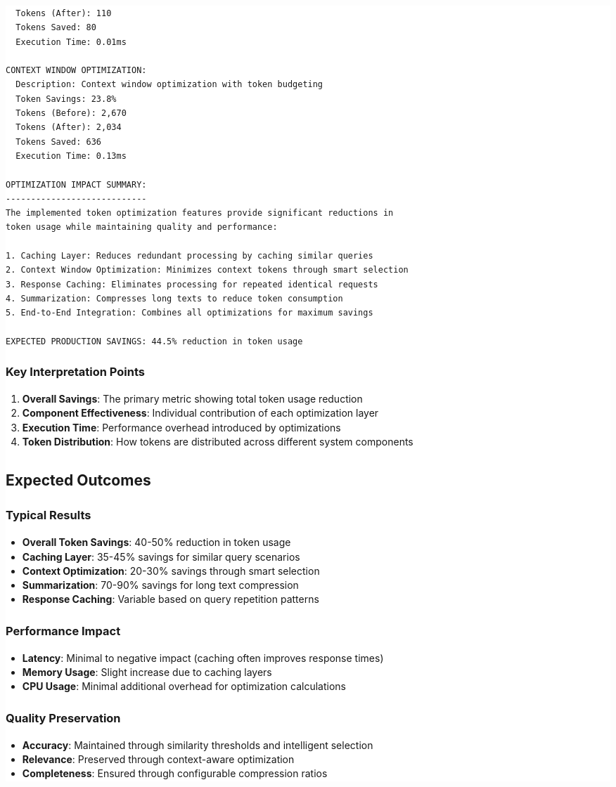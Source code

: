 ```
  Tokens (After): 110
  Tokens Saved: 80
  Execution Time: 0.01ms

CONTEXT WINDOW OPTIMIZATION:
  Description: Context window optimization with token budgeting
  Token Savings: 23.8%
  Tokens (Before): 2,670
  Tokens (After): 2,034
  Tokens Saved: 636
  Execution Time: 0.13ms

OPTIMIZATION IMPACT SUMMARY:
----------------------------
The implemented token optimization features provide significant reductions in
token usage while maintaining quality and performance:

1. Caching Layer: Reduces redundant processing by caching similar queries
2. Context Window Optimization: Minimizes context tokens through smart selection
3. Response Caching: Eliminates processing for repeated identical requests
4. Summarization: Compresses long texts to reduce token consumption
5. End-to-End Integration: Combines all optimizations for maximum savings

EXPECTED PRODUCTION SAVINGS: 44.5% reduction in token usage
```

### Key Interpretation Points

1. **Overall Savings**: The primary metric showing total token usage reduction
2. **Component Effectiveness**: Individual contribution of each optimization layer
3. **Execution Time**: Performance overhead introduced by optimizations
4. **Token Distribution**: How tokens are distributed across different system components

## Expected Outcomes

### Typical Results
- **Overall Token Savings**: 40-50% reduction in token usage
- **Caching Layer**: 35-45% savings for similar query scenarios
- **Context Optimization**: 20-30% savings through smart selection
- **Summarization**: 70-90% savings for long text compression
- **Response Caching**: Variable based on query repetition patterns

### Performance Impact
- **Latency**: Minimal to negative impact (caching often improves response times)
- **Memory Usage**: Slight increase due to caching layers
- **CPU Usage**: Minimal additional overhead for optimization calculations

### Quality Preservation
- **Accuracy**: Maintained through similarity thresholds and intelligent selection
- **Relevance**: Preserved through context-aware optimization
- **Completeness**: Ensured through configurable compression ratios
